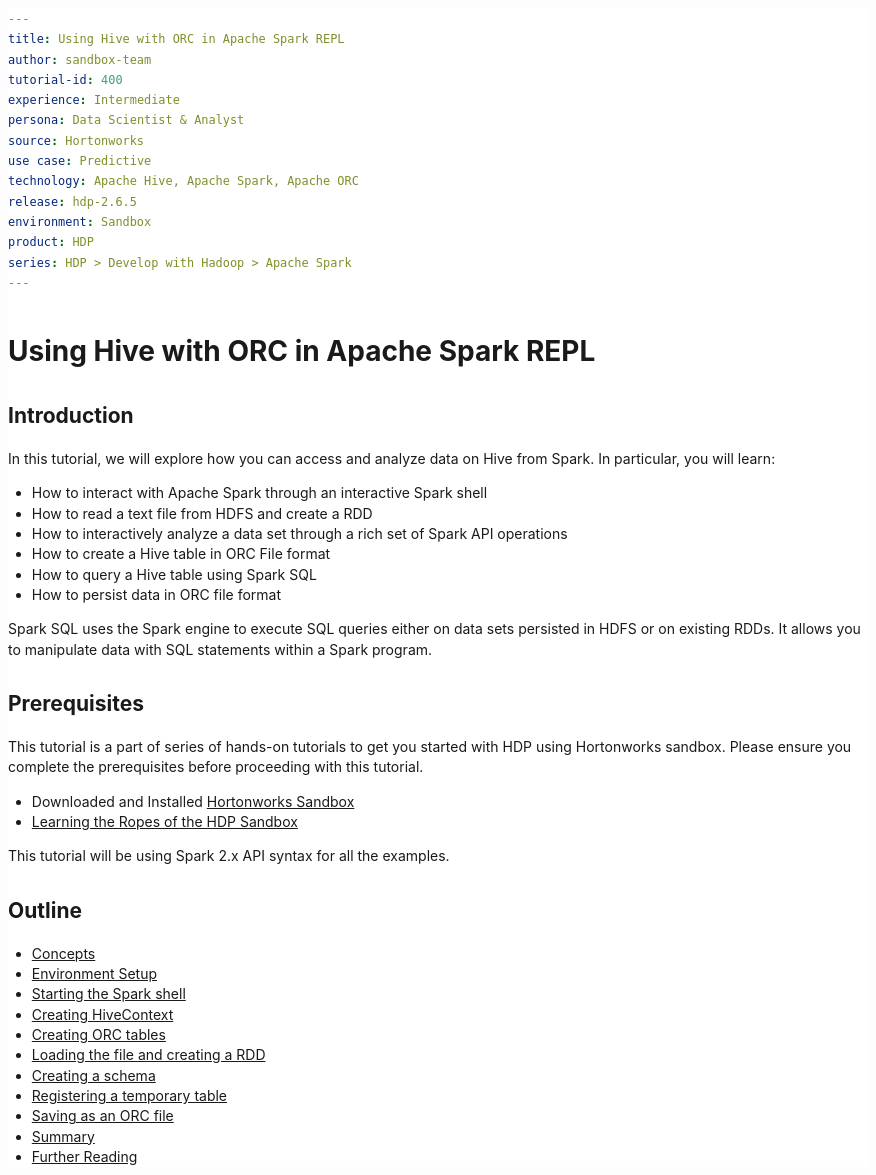 ```yaml
---
title: Using Hive with ORC in Apache Spark REPL
author: sandbox-team
tutorial-id: 400
experience: Intermediate
persona: Data Scientist & Analyst
source: Hortonworks
use case: Predictive
technology: Apache Hive, Apache Spark, Apache ORC
release: hdp-2.6.5
environment: Sandbox
product: HDP
series: HDP > Develop with Hadoop > Apache Spark
---
```


# Using Hive with ORC in Apache Spark REPL

## Introduction

In this tutorial, we will explore how you can access and analyze data on Hive from Spark. In particular, you will learn:

- How to interact with Apache Spark through an interactive Spark shell
- How to read a text file from HDFS and create a RDD
- How to interactively analyze a data set through a rich set of Spark API operations
- How to create a Hive table in ORC File format
- How to query a Hive table using Spark SQL
- How to persist data in ORC file format

Spark SQL uses the Spark engine to execute SQL queries either on data sets persisted in HDFS or on existing RDDs. It allows you to manipulate data with SQL statements within a Spark program.

## Prerequisites

This tutorial is a part of series of hands-on tutorials to get you started with HDP using Hortonworks sandbox. Please ensure you complete the prerequisites before proceeding with this tutorial.

- Downloaded and Installed [Hortonworks Sandbox](https://hortonworks.com/products/sandbox/)
- [Learning the Ropes of the HDP Sandbox](https://hortonworks.com/tutorial/learning-the-ropes-of-the-hortonworks-sandbox/)

This tutorial will be using Spark 2.x API syntax for all the examples.

## Outline

- [Concepts](#concetps)
- [Environment Setup](#environment-setup)
- [Starting the Spark shell](#starting-the-spark-shell)
- [Creating HiveContext](#creating-hivecontext)
- [Creating ORC tables](#creating-orc-tables)
- [Loading the file and creating a RDD](#loading-the-file-and-creating-a-rdd)
- [Creating a schema](#creating-a-schema)
- [Registering a temporary table](#registering-a-temporary-table)
- [Saving as an ORC file](#saving-as-an-orc-file)
- [Summary](#summary)
- [Further Reading](#further-reading)
